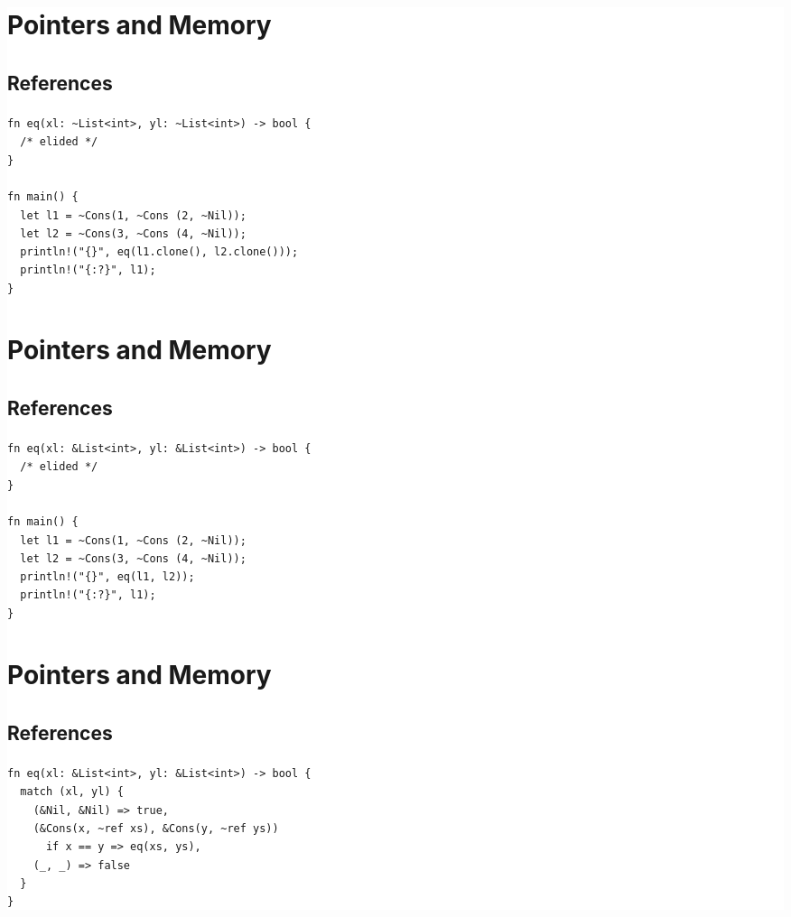 # Pointers and Memory

## References

~~~~{.rust}
fn eq(xl: ~List<int>, yl: ~List<int>) -> bool {
  /* elided */
}

fn main() {
  let l1 = ~Cons(1, ~Cons (2, ~Nil));
  let l2 = ~Cons(3, ~Cons (4, ~Nil));
  println!("{}", eq(l1.clone(), l2.clone()));
  println!("{:?}", l1);
}
~~~~

# Pointers and Memory

## References

~~~~{.rust}
fn eq(xl: &List<int>, yl: &List<int>) -> bool {
  /* elided */
}

fn main() {
  let l1 = ~Cons(1, ~Cons (2, ~Nil));
  let l2 = ~Cons(3, ~Cons (4, ~Nil));
  println!("{}", eq(l1, l2));
  println!("{:?}", l1);
}
~~~~

# Pointers and Memory

## References

~~~~{.rust}
fn eq(xl: &List<int>, yl: &List<int>) -> bool {
  match (xl, yl) {
    (&Nil, &Nil) => true,
    (&Cons(x, ~ref xs), &Cons(y, ~ref ys))
      if x == y => eq(xs, ys),
    (_, _) => false
  }
}
~~~~
